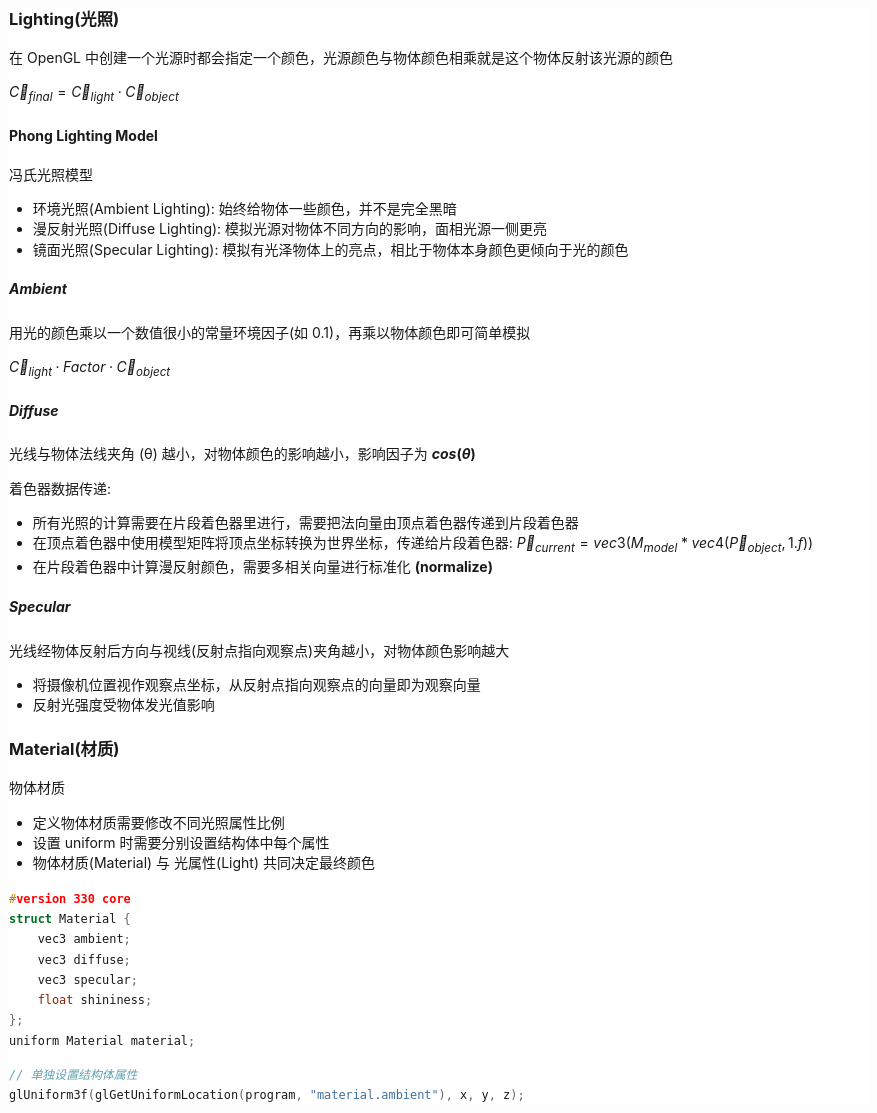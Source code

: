 ### Lighting(光照)

在 OpenGL 中创建一个光源时都会指定一个颜色，光源颜色与物体颜色相乘就是这个物体反射该光源的颜色

$\vec{C}_{final} = \vec{C}_{light} · \vec{C}_{object}$

#### Phong Lighting Model

冯氏光照模型

* 环境光照(Ambient Lighting): 始终给物体一些颜色，并不是完全黑暗
* 漫反射光照(Diffuse Lighting): 模拟光源对物体不同方向的影响，面相光源一侧更亮
* 镜面光照(Specular Lighting): 模拟有光泽物体上的亮点，相比于物体本身颜色更倾向于光的颜色

##### Ambient

用光的颜色乘以一个数值很小的常量环境因子(如 0.1)，再乘以物体颜色即可简单模拟

$\vec{C}_{light} · {Factor} · \vec{C}_{object}$

##### Diffuse

光线与物体法线夹角 (θ) 越小，对物体颜色的影响越小，影响因子为 **$cos(θ)$**

着色器数据传递:

* 所有光照的计算需要在片段着色器里进行，需要把法向量由顶点着色器传递到片段着色器
* 在顶点着色器中使用模型矩阵将顶点坐标转换为世界坐标，传递给片段着色器: $\vec{P}_{current} = vec3(M_{model} * vec4(\vec{P}_{object}, 1.f))$
* 在片段着色器中计算漫反射颜色，需要多相关向量进行标准化 **(normalize)**

##### Specular

光线经物体反射后方向与视线(反射点指向观察点)夹角越小，对物体颜色影响越大

* 将摄像机位置视作观察点坐标，从反射点指向观察点的向量即为观察向量
* 反射光强度受物体发光值影响

### Material(材质)

物体材质

* 定义物体材质需要修改不同光照属性比例
* 设置 uniform 时需要分别设置结构体中每个属性
* 物体材质(Material) 与 光属性(Light) 共同决定最终颜色

```c
#version 330 core
struct Material {
    vec3 ambient;
    vec3 diffuse;
    vec3 specular;
    float shininess;
};
uniform Material material;
```

```c
// 单独设置结构体属性
glUniform3f(glGetUniformLocation(program, "material.ambient"), x, y, z);
```
